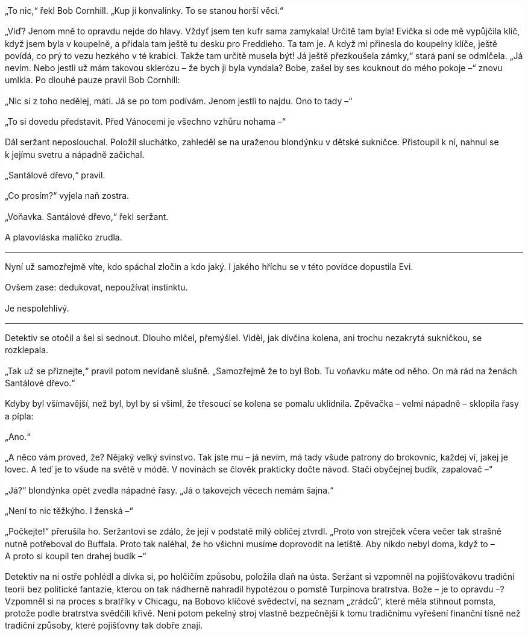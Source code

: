 „To nic,“ řekl Bob Cornhill. „Kup jí konvalinky. To se stanou horší věci.“

„Viď? Jenom mně to opravdu nejde do hlavy. Vždyť jsem ten kufr sama zamykala! Určitě tam byla! Evička si ode mě vypůjčila klíč, když jsem byla v koupelně, a přidala tam ještě tu desku pro Freddieho. Ta tam je. A když mi přinesla do koupelny klíče, ještě povídá, co prý to vezu hezkého v té krabici. Takže tam určitě musela být! Já ještě přezkoušela zámky,“ stará paní se odmlčela. „Já nevím. Nebo jestli už mám takovou sklerózu – že bych ji byla vyndala? Bobe, zašel by ses kouknout do mého pokoje –“ znovu umlkla. Po dlouhé pauze pravil Bob Cornhill:

„Nic si z toho nedělej, máti. Já se po tom podívám. Jenom jestli to najdu. Ono to tady –“

„To si dovedu představit. Před Vánocemi je všechno vzhůru nohama –“

Dál seržant neposlouchal. Položil sluchátko, zahleděl se na uraženou blondýnku v dětské sukničce. Přistoupil k ní, nahnul se k jejímu svetru a nápadně začichal.

„Santálové dřevo,“ pravil.

„Co prosím?“ vyjela naň zostra.

„Voňavka. Santálové dřevo,“ řekl seržant.

A plavovláska maličko zrudla.

* * *

Nyní už samozřejmě víte, kdo spáchal zločin a kdo jaký. I jakého hříchu se v této povídce dopustila Evi.

Ovšem zase: dedukovat, nepoužívat instinktu.

Je nespolehlivý.

* * *

Detektiv se otočil a šel si sednout. Dlouho mlčel, přemýšlel. Viděl, jak dívčina kolena, ani trochu nezakrytá sukničkou, se rozklepala.

„Tak už se přiznejte,“ pravil potom nevídaně slušně. „Samozřejmě že to byl Bob. Tu voňavku máte od něho. On má rád na ženách Santálové dřevo.“

Kdyby byl všímavější, než byl, byl by si všiml, že třesoucí se kolena se pomalu uklidnila. Zpěvačka – velmi nápadně – sklopila řasy a pípla:

„Ano.“

„A něco vám proved, že? Nějaký velký svinstvo. Tak jste mu – já nevím, má tady všude patrony do brokovnic, každej ví, jakej je lovec. A teď je to všude na světě v módě. V novinách se člověk prakticky dočte návod. Stačí obyčejnej budík, zapalovač –“

„Já?“ blondýnka opět zvedla nápadné řasy. „Já o takovejch věcech nemám šajna.“

„Není to nic těžkýho. I ženská –“

„Počkejte!“ přerušila ho. Seržantovi se zdálo, že její v podstatě milý obličej ztvrdl. „Proto von strejček včera večer tak strašně nutně potřeboval do Buffala. Proto tak naléhal, že ho všichni musíme doprovodit na letiště. Aby nikdo nebyl doma, když to – A proto si koupil ten drahej budík –“

Detektiv na ni ostře pohlédl a dívka si, po holčičím způsobu, položila dlaň na ústa. Seržant si vzpomněl na pojišťovákovu tradiční teorii bez politické fantazie, kterou on tak nádherně nahradil hypotézou o pomstě Turpinova bratrstva. Bože – je to opravdu –? Vzpomněl si na proces s bratříky v Chicagu, na Bobovo klíčové svědectví, na seznam „zrádců“, které měla stihnout pomsta, protože podle bratrstva svědčili křivě. Není potom pekelný stroj vlastně bezpečnější k tomu tradičnímu vyřešení finanční tísně než tradiční způsoby, které pojišťovny tak dobře znají.
